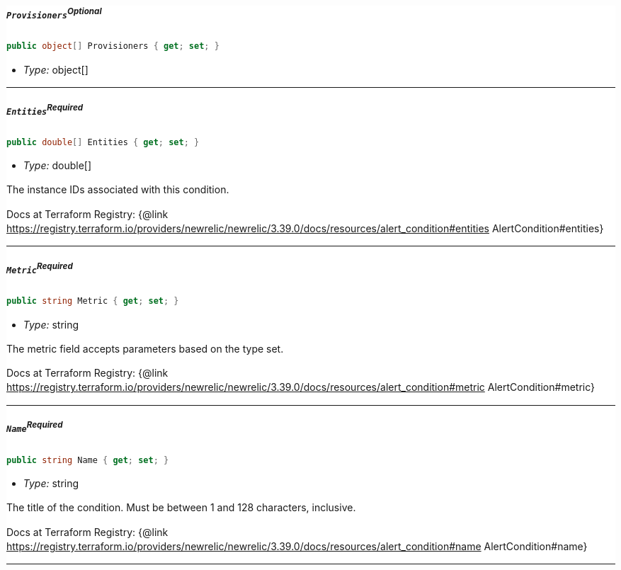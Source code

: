 ##### `Provisioners`<sup>Optional</sup> <a name="Provisioners" id="@cdktf/provider-newrelic.alertCondition.AlertConditionConfig.property.provisioners"></a>

```csharp
public object[] Provisioners { get; set; }
```

- *Type:* object[]

---

##### `Entities`<sup>Required</sup> <a name="Entities" id="@cdktf/provider-newrelic.alertCondition.AlertConditionConfig.property.entities"></a>

```csharp
public double[] Entities { get; set; }
```

- *Type:* double[]

The instance IDs associated with this condition.

Docs at Terraform Registry: {@link https://registry.terraform.io/providers/newrelic/newrelic/3.39.0/docs/resources/alert_condition#entities AlertCondition#entities}

---

##### `Metric`<sup>Required</sup> <a name="Metric" id="@cdktf/provider-newrelic.alertCondition.AlertConditionConfig.property.metric"></a>

```csharp
public string Metric { get; set; }
```

- *Type:* string

The metric field accepts parameters based on the type set.

Docs at Terraform Registry: {@link https://registry.terraform.io/providers/newrelic/newrelic/3.39.0/docs/resources/alert_condition#metric AlertCondition#metric}

---

##### `Name`<sup>Required</sup> <a name="Name" id="@cdktf/provider-newrelic.alertCondition.AlertConditionConfig.property.name"></a>

```csharp
public string Name { get; set; }
```

- *Type:* string

The title of the condition. Must be between 1 and 128 characters, inclusive.

Docs at Terraform Registry: {@link https://registry.terraform.io/providers/newrelic/newrelic/3.39.0/docs/resources/alert_condition#name AlertCondition#name}

---